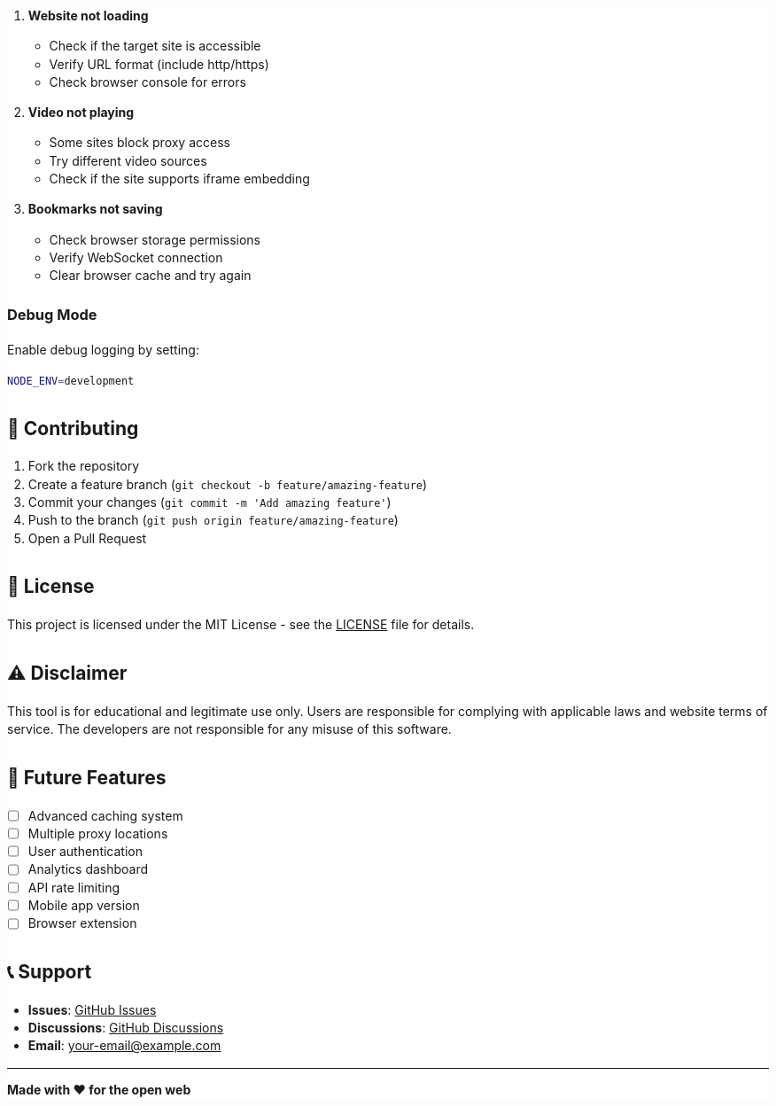 1. **Website not loading**
   - Check if the target site is accessible
   - Verify URL format (include http/https)
   - Check browser console for errors

2. **Video not playing**
   - Some sites block proxy access
   - Try different video sources
   - Check if the site supports iframe embedding

3. **Bookmarks not saving**
   - Check browser storage permissions
   - Verify WebSocket connection
   - Clear browser cache and try again

### Debug Mode

Enable debug logging by setting:
```bash
NODE_ENV=development
```

## 🤝 Contributing

1. Fork the repository
2. Create a feature branch (`git checkout -b feature/amazing-feature`)
3. Commit your changes (`git commit -m 'Add amazing feature'`)
4. Push to the branch (`git push origin feature/amazing-feature`)
5. Open a Pull Request

## 📄 License

This project is licensed under the MIT License - see the [LICENSE](LICENSE) file for details.

## ⚠️ Disclaimer

This tool is for educational and legitimate use only. Users are responsible for complying with applicable laws and website terms of service. The developers are not responsible for any misuse of this software.

## 🌟 Future Features

- [ ] Advanced caching system
- [ ] Multiple proxy locations
- [ ] User authentication
- [ ] Analytics dashboard
- [ ] API rate limiting
- [ ] Mobile app version
- [ ] Browser extension

## 📞 Support

- **Issues**: [GitHub Issues](https://github.com/your-username/ultra-proxy/issues)
- **Discussions**: [GitHub Discussions](https://github.com/your-username/ultra-proxy/discussions)
- **Email**: your-email@example.com

---

**Made with ❤️ for the open web**
